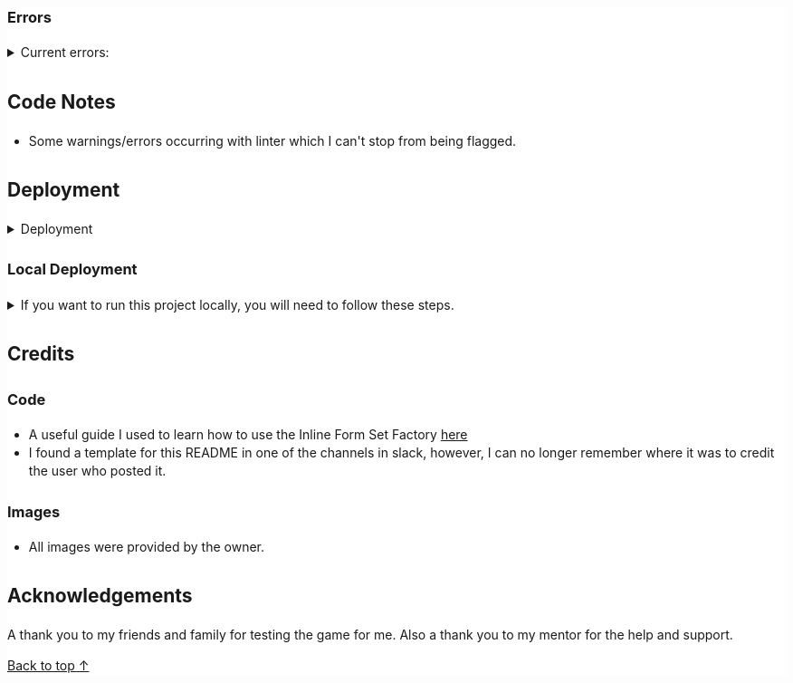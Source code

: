 ### Errors
<details><summary>
Current errors:
</summary></details>

## Code Notes

 - Some warnings/errors occurring with linter which I can't stop from being flagged.

## Deployment

<details><summary>
Deployment
</summary></details>

### Local Deployment
<details><summary>
If you want to run this project locally, you will need to follow these steps.
</summary></details>
 
## Credits
### Code
* A useful guide I used to learn how to use the Inline Form Set Factory [here](https://www.youtube.com/watch?v=JIvJL1HizP4&t=551s)
* I found a template for this README in one of the channels in slack, however, I can no longer remember where it was to credit the user who posted it.


### Images

* All images were provided by the owner.
 

## Acknowledgements
 
A thank you to my friends and family for testing the game for me.
Also a thank you to my mentor for the help and support.
 
[Back to top ↑](#pg-photography)

